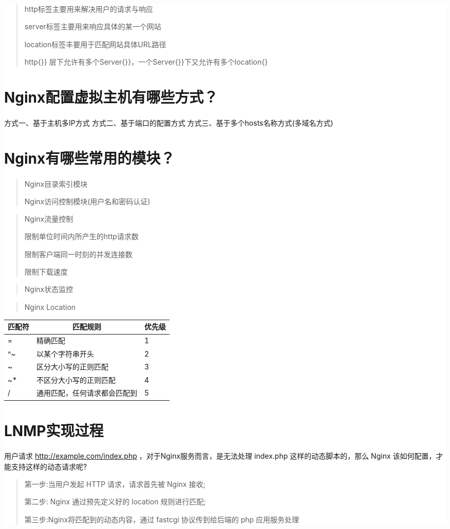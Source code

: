 > http标签主要用来解决用户的请求与响应
>
> server标签主要用来响应具体的某一个网站
>
> location标签丰要用于匹配网站具体URL路径
>
> http{}} 层下允许有多个Server{}}，一个Server{}}下又允许有多个location{}

# Nginx配置虚拟主机有哪些方式？

方式一、基于主机多IP方式
方式二、基于端口的配置方式
方式三、基于多个hosts名称方式(多域名方式)

# Nginx有哪些常用的模块？

> Nginx目录索引模块
>
> Nginx访问控制模块(用户名和密码认证)

> Nginx流量控制
>
> 限制单位时间内所产生的http请求数
>
> 限制客户端同一时刻的并发连接数
>
> 限制下载速度

> Nginx状态监控

> Nginx Location

| 匹配符 | 匹配规则                     | 优先级 |
| ------ | ---------------------------- | ------ |
| =      | 精确匹配                     | 1      |
| ^~     | 以某个字符串开头             | 2      |
| ~      | 区分大小写的正则匹配         | 3      |
| ~*     | 不区分大小写的正则匹配       | 4      |
| /      | 通用匹配，任何请求都会匹配到 | 5      |

# LNMP实现过程

用户请求 http://example.com/index.php ，对于Nginx服务而言，是无法处理 index.php 这样的动态脚本的，那么 Nginx 该如何配置，才能支持这样的动态请求呢?

> 第一步:当用户发起 HTTP 请求，请求首先被 Nginx 接收;
>
> 第二步: Nginx 通过预先定义好的 location 规则进行匹配;
>
> 第三步:Nginx将匹配到的动态内容，通过 fastcgi 协议传到给后端的 php 应用服务处理
